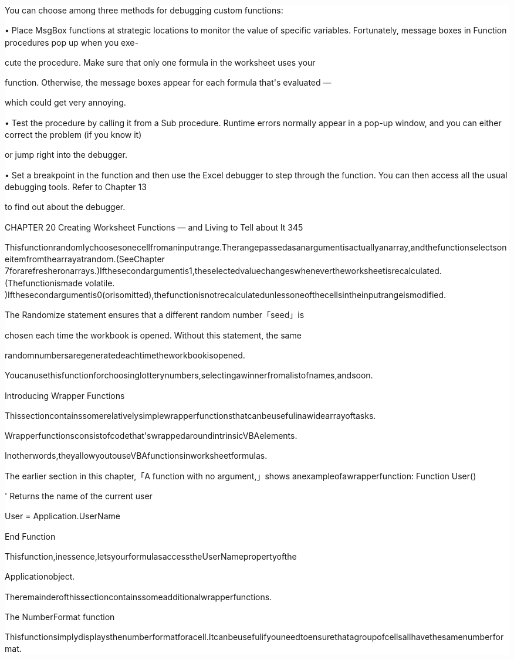 You can choose among three methods for debugging custom functions:

• Place MsgBox functions at strategic locations to monitor the value of specific variables. Fortunately, message boxes in Function procedures pop up when you exe-

cute the procedure. Make sure that only one formula in the worksheet uses your

function. Otherwise, the message boxes appear for each formula that's evaluated —

which could get very annoying.

• Test the procedure by calling it from a Sub procedure. Runtime errors normally appear in a pop-up window, and you can either correct the problem (if you know it)

or jump right into the debugger.

• Set a breakpoint in the function and then use the Excel debugger to step through the function. You can then access all the usual debugging tools. Refer to Chapter 13

to find out about the debugger.

CHAPTER 20  Creating Worksheet Functions — and Living to Tell about It 345

Thisfunctionrandomlychoosesonecellfromaninputrange.Therangepassedasanargumentisactuallyanarray,andthefunctionselectsoneitemfromthearrayatrandom.(SeeChapter 7forarefresheronarrays.)Ifthesecondargumentis1,theselectedvaluechangeswhenevertheworksheetisrecalculated.(Thefunctionismade volatile. )Ifthesecondargumentis0(orisomitted),thefunctionisnotrecalculatedunlessoneofthecellsintheinputrangeismodified.

The Randomize statement ensures that a different random number「seed」is

chosen each time the workbook is opened. Without this statement, the same

randomnumbersaregeneratedeachtimetheworkbookisopened.

Youcanusethisfunctionforchoosinglotterynumbers,selectingawinnerfromalistofnames,andsoon.

Introducing Wrapper Functions

Thissectioncontainssomerelativelysimplewrapperfunctionsthatcanbeusefulinawidearrayoftasks.

Wrapperfunctionsconsistofcodethat'swrappedaroundintrinsicVBAelements.

Inotherwords,theyallowyoutouseVBAfunctionsinworksheetformulas.

The earlier section in this chapter,「A function with no argument,」shows anexampleofawrapperfunction: Function User()

'  Returns the name of the current user

User = Application.UserName

End Function

Thisfunction,inessence,letsyourformulasaccesstheUserNamepropertyofthe

Applicationobject.

Theremainderofthissectioncontainssomeadditionalwrapperfunctions.

The NumberFormat function

Thisfunctionsimplydisplaysthenumberformatforacell.Itcanbeusefulifyouneedtoensurethatagroupofcellsallhavethesamenumberformat.
